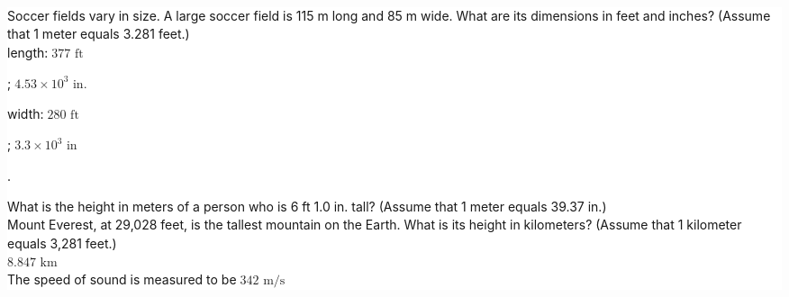 </div>
</div>

<div data-type="exercise" class="exercise" data-element-type="problems-exercises">
<div data-type="problem" class="problem" markdown="1">
Soccer fields vary in size. A large soccer field is 115 m long and 85 m wide. What are its dimensions in feet and inches? (Assume that 1 meter equals 3.281 feet.)

</div>
<div data-type="solution" class="solution" markdown="1">
length: <math xmlns="http://www.w3.org/1998/Math/MathML"><semantics><mrow><mrow><mrow><mtext>377 ft</mtext></mrow></mrow><mrow /></mrow><annotation encoding="StarMath 5.0"> size 12{"377"" ft"} {}</annotation></semantics></math>

; <math xmlns="http://www.w3.org/1998/Math/MathML"><semantics><mrow><mrow><mrow><mn>4</mn><mtext>.</mtext><mrow><mtext>53</mtext><mo stretchy="false">×</mo><msup><mtext>10</mtext><mrow><mn>3</mn></mrow></msup></mrow><mtext> in</mtext><mtext>.</mtext></mrow></mrow><mrow /></mrow><annotation encoding="StarMath 5.0"> size 12{4 "." "53" times "10" rSup { size 8{3} } " in" "." } {}</annotation></semantics></math>

 width: <math xmlns="http://www.w3.org/1998/Math/MathML"><semantics><mrow><mrow><mrow><mtext>280 ft</mtext></mrow></mrow><mrow /></mrow><annotation encoding="StarMath 5.0"> size 12{"280"" ft"} {}</annotation></semantics></math>

; <math xmlns="http://www.w3.org/1998/Math/MathML"><semantics><mrow><mrow><mrow><mn>3</mn><mtext>.</mtext><mrow><mn>3</mn><mo stretchy="false">×</mo><msup><mtext>10</mtext><mrow><mn>3</mn></mrow></msup></mrow><mtext> in</mtext></mrow></mrow><mrow /></mrow><annotation encoding="StarMath 5.0"> size 12{3 "." 3 times "10" rSup { size 8{3} } " in"} {}</annotation></semantics></math>

.

</div>
</div>

<div data-type="exercise" class="exercise" data-element-type="problems-exercises">
<div data-type="problem" class="problem" markdown="1">
What is the height in meters of a person who is 6 ft 1.0 in. tall? (Assume that 1 meter equals 39.37 in.)

</div>
</div>

<div data-type="exercise" class="exercise" data-element-type="problems-exercises">
<div data-type="problem" class="problem" markdown="1">
Mount Everest, at 29,028 feet, is the tallest mountain on the Earth. What is its height in kilometers? (Assume that 1 kilometer equals 3,281 feet.)

</div>
<div data-type="solution" class="solution" markdown="1">
<math xmlns="http://www.w3.org/1998/Math/MathML"> <semantics> <mrow> <mrow> <mrow> <mn>8</mn> <mtext>.</mtext> <mtext>847 km</mtext> </mrow> </mrow> <mrow /> </mrow> <annotation encoding="StarMath 5.0"> size 12{8 "." "847"" km"} {}</annotation> </semantics> </math>

</div>
</div>

<div data-type="exercise" class="exercise" data-element-type="problems-exercises">
<div data-type="problem" class="problem" markdown="1">
The speed of sound is measured to be <math xmlns="http://www.w3.org/1998/Math/MathML"><semantics><mrow><mrow><mrow><mtext>342 m/s</mtext></mrow></mrow><mrow /></mrow><annotation encoding="StarMath 5.0"> size 12{"342"" m/s"} {}</annotation></semantics></math>
